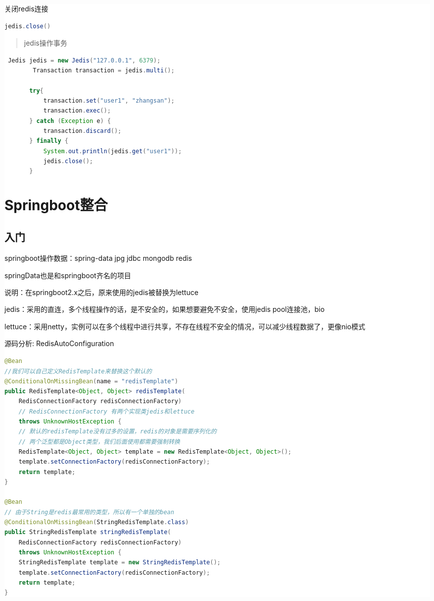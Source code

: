 关闭redis连接

```java
jedis.close()
```

> jedis操作事务

```java
 Jedis jedis = new Jedis("127.0.0.1", 6379);
        Transaction transaction = jedis.multi();

       try{
           transaction.set("user1", "zhangsan");
           transaction.exec();
       } catch (Exception e) {
           transaction.discard();
       } finally {
           System.out.println(jedis.get("user1"));
           jedis.close();
       }
```

# Springboot整合

## 入门

springboot操作数据：spring-data  jpg jdbc  mongodb  redis

springData也是和springboot齐名的项目

说明：在springboot2.x之后，原来使用的jedis被替换为lettuce

jedis：采用的直连，多个线程操作的话，是不安全的，如果想要避免不安全，使用jedis pool连接池，bio

lettuce：采用netty，实例可以在多个线程中进行共享，不存在线程不安全的情况，可以减少线程数据了，更像nio模式

源码分析: RedisAutoConfiguration

```java
@Bean
//我们可以自己定义RedisTemplate来替换这个默认的
@ConditionalOnMissingBean(name = "redisTemplate")
public RedisTemplate<Object, Object> redisTemplate(
    RedisConnectionFactory redisConnectionFactory)
    // RedisConnectionFactory 有两个实现类jedis和lettuce
    throws UnknownHostException {
    // 默认的redisTemplate没有过多的设置，redis的对象是需要序列化的
    // 两个泛型都是Object类型，我们后面使用都需要强制转换
    RedisTemplate<Object, Object> template = new RedisTemplate<Object, Object>();
    template.setConnectionFactory(redisConnectionFactory);
    return template;
}

@Bean
// 由于String是redis最常用的类型，所以有一个单独的bean
@ConditionalOnMissingBean(StringRedisTemplate.class)
public StringRedisTemplate stringRedisTemplate(
    RedisConnectionFactory redisConnectionFactory)
    throws UnknownHostException {
    StringRedisTemplate template = new StringRedisTemplate();
    template.setConnectionFactory(redisConnectionFactory);
    return template;
}
```
